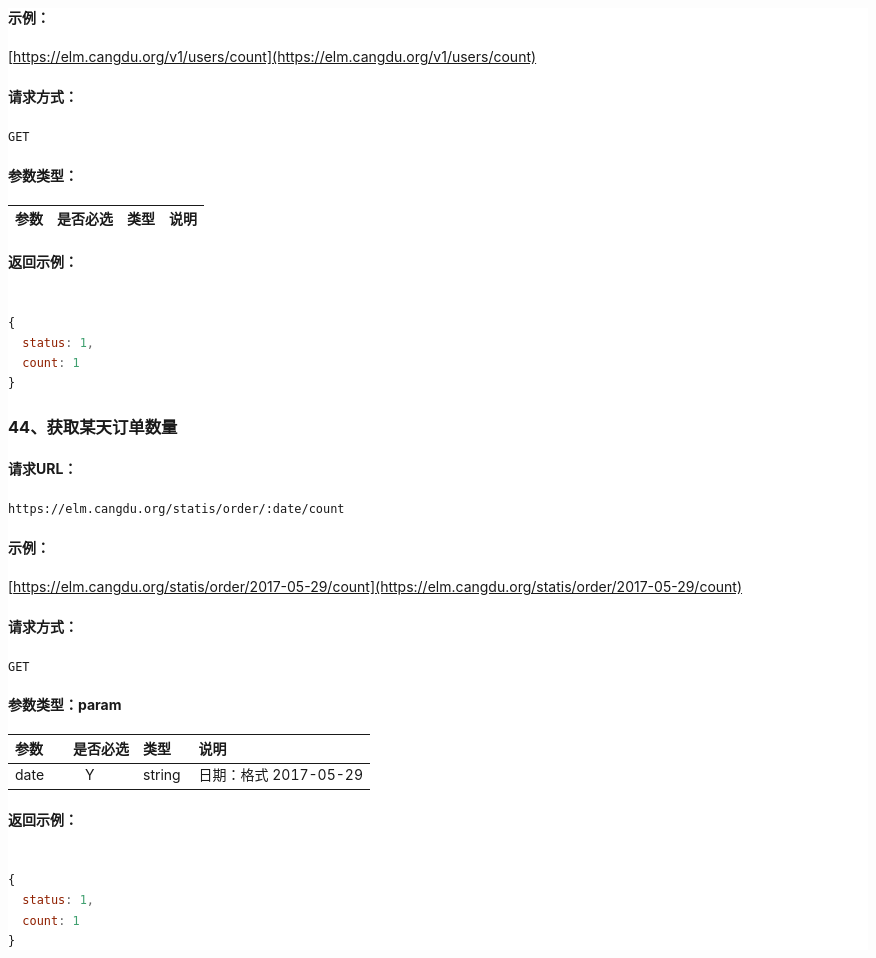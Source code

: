 #### 示例：
[https://elm.cangdu.org/v1/users/count](https://elm.cangdu.org/v1/users/count)

#### 请求方式：
```
GET
```

#### 参数类型：

|参数|是否必选|类型|说明|
|:-----|:-------:|:-----|:-----|



#### 返回示例：

```javascript

{
  status: 1,
  count: 1
}
```




### 44、获取某天订单数量

#### 请求URL：
```
https://elm.cangdu.org/statis/order/:date/count
```

#### 示例：
[https://elm.cangdu.org/statis/order/2017-05-29/count](https://elm.cangdu.org/statis/order/2017-05-29/count)

#### 请求方式：
```
GET
```

#### 参数类型：param

|参数|是否必选|类型|说明|
|:-----|:-------:|:-----|:-----|
|date      |Y       |string  | 日期：格式 2017-05-29 |



#### 返回示例：

```javascript

{
  status: 1,
  count: 1
}
```

